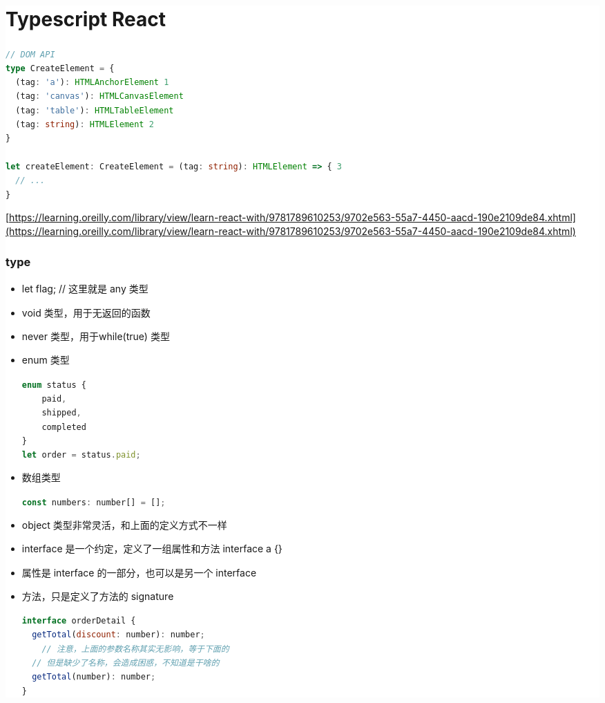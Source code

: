 # Typescript React

```typescript
// DOM API
type CreateElement = {
  (tag: 'a'): HTMLAnchorElement 1
  (tag: 'canvas'): HTMLCanvasElement
  (tag: 'table'): HTMLTableElement
  (tag: string): HTMLElement 2
}

let createElement: CreateElement = (tag: string): HTMLElement => { 3
  // ...
}
```

[https://learning.oreilly.com/library/view/learn-react-with/9781789610253/9702e563-55a7-4450-aacd-190e2109de84.xhtml](https://learning.oreilly.com/library/view/learn-react-with/9781789610253/9702e563-55a7-4450-aacd-190e2109de84.xhtml)

### type

- let flag; // 这里就是 any 类型
- void 类型，用于无返回的函数
- never 类型，用于while(true) 类型
- enum 类型

    ```jsx
    enum status {
    	paid,
    	shipped,
    	completed
    }
    let order = status.paid;
    ```

- 数组类型

    ```jsx
    const numbers: number[] = [];
    ```

- object 类型非常灵活，和上面的定义方式不一样
- interface 是一个约定，定义了一组属性和方法 interface a {}
- 属性是 interface 的一部分，也可以是另一个 interface
- 方法，只是定义了方法的 signature

    ```jsx
    interface orderDetail {
      getTotal(discount: number): number;
    	// 注意，上面的参数名称其实无影响，等于下面的
      // 但是缺少了名称，会造成困惑，不知道是干啥的
      getTotal(number): number;	
    }
    ```
